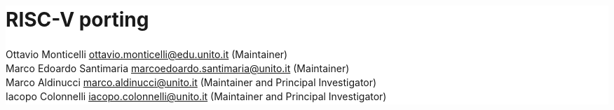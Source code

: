# RISC-V porting #

Ottavio Monticelli <ottavio.monticelli@edu.unito.it> (Maintainer) \
Marco Edoardo Santimaria <marcoedoardo.santimaria@unito.it> (Maintainer) \
Marco Aldinucci <marco.aldinucci@unito.it> (Maintainer and Principal Investigator) \
Iacopo Colonnelli <iacopo.colonnelli@unito.it> (Maintainer and Principal Investigator)